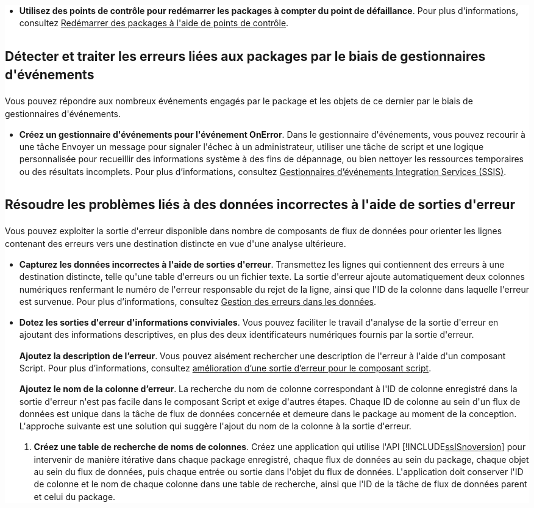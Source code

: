 -   **Utilisez des points de contrôle pour redémarrer les packages à compter du point de défaillance**. Pour plus d'informations, consultez [Redémarrer des packages à l'aide de points de contrôle](../packages/restart-packages-by-using-checkpoints.md).  
  
## <a name="catch-and-handle-package-errors-by-using-event-handlers"></a>Détecter et traiter les erreurs liées aux packages par le biais de gestionnaires d'événements  
 Vous pouvez répondre aux nombreux événements engagés par le package et les objets de ce dernier par le biais de gestionnaires d'événements.  
  
-   **Créez un gestionnaire d'événements pour l'événement OnError**. Dans le gestionnaire d'événements, vous pouvez recourir à une tâche Envoyer un message pour signaler l'échec à un administrateur, utiliser une tâche de script et une logique personnalisée pour recueillir des informations système à des fins de dépannage, ou bien nettoyer les ressources temporaires ou des résultats incomplets. Pour plus d’informations, consultez [Gestionnaires d’événements Integration Services &#40;SSIS&#41;](../integration-services-ssis-event-handlers.md).  
  
## <a name="troubleshoot-bad-data-by-using-error-outputs"></a>Résoudre les problèmes liés à des données incorrectes à l'aide de sorties d'erreur  
 Vous pouvez exploiter la sortie d'erreur disponible dans nombre de composants de flux de données pour orienter les lignes contenant des erreurs vers une destination distincte en vue d'une analyse ultérieure.  
  
-   **Capturez les données incorrectes à l'aide de sorties d'erreur**. Transmettez les lignes qui contiennent des erreurs à une destination distincte, telle qu'une table d'erreurs ou un fichier texte. La sortie d'erreur ajoute automatiquement deux colonnes numériques renfermant le numéro de l'erreur responsable du rejet de la ligne, ainsi que l'ID de la colonne dans laquelle l'erreur est survenue. Pour plus d’informations, consultez [Gestion des erreurs dans les données](../data-flow/error-handling-in-data.md).  
  
-   **Dotez les sorties d'erreur d'informations conviviales**. Vous pouvez faciliter le travail d'analyse de la sortie d'erreur en ajoutant des informations descriptives, en plus des deux identificateurs numériques fournis par la sortie d'erreur.  
  
     **Ajoutez la description de l’erreur**. Vous pouvez aisément rechercher une description de l'erreur à l'aide d'un composant Script. Pour plus d’informations, consultez [amélioration d’une sortie d’erreur pour le composant script](../extending-packages-scripting-data-flow-script-component-examples/enhancing-an-error-output-with-the-script-component.md).  
  
     **Ajoutez le nom de la colonne d’erreur**. La recherche du nom de colonne correspondant à l'ID de colonne enregistré dans la sortie d'erreur n'est pas facile dans le composant Script et exige d'autres étapes. Chaque ID de colonne au sein d'un flux de données est unique dans la tâche de flux de données concernée et demeure dans le package au moment de la conception. L'approche suivante est une solution qui suggère l'ajout du nom de la colonne à la sortie d'erreur. 
  
    1.  **Créez une table de recherche de noms de colonnes**. Créez une application qui utilise l'API [!INCLUDE[ssISnoversion](../../includes/ssisnoversion-md.md)] pour intervenir de manière itérative dans chaque package enregistré, chaque flux de données au sein du package, chaque objet au sein du flux de données, puis chaque entrée ou sortie dans l'objet du flux de données. L'application doit conserver l'ID de colonne et le nom de chaque colonne dans une table de recherche, ainsi que l'ID de la tâche de flux de données parent et celui du package.  
  